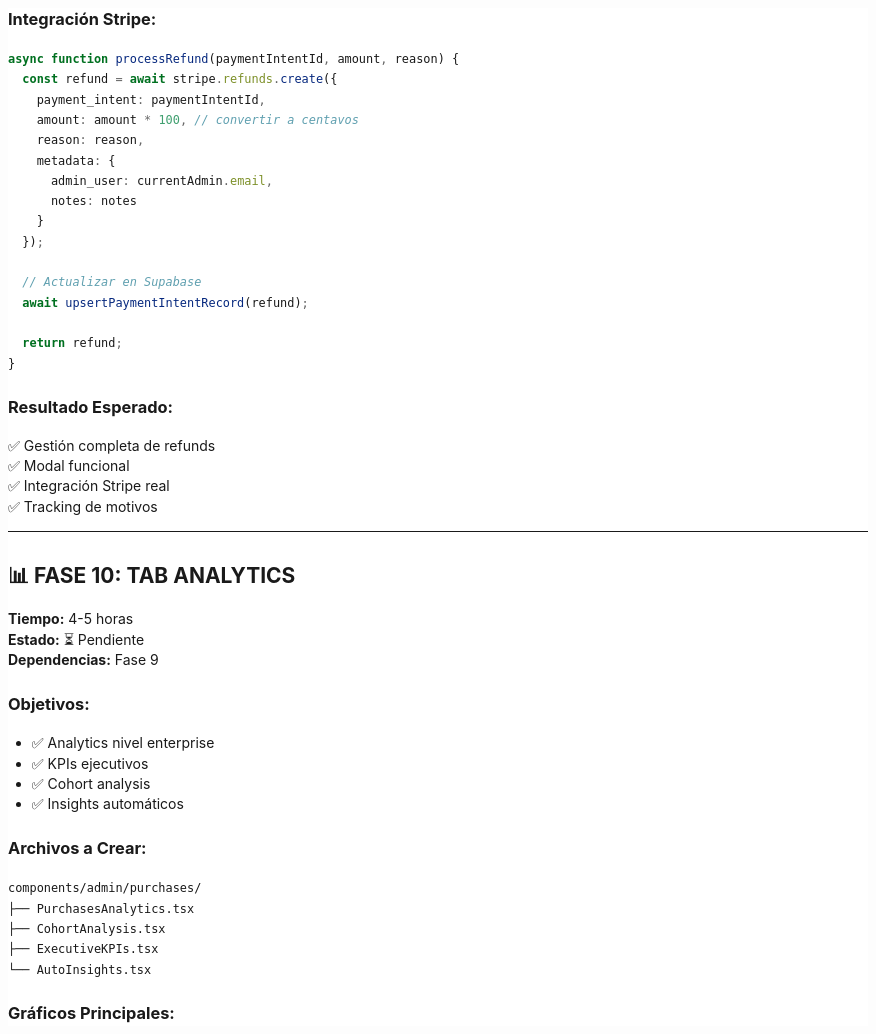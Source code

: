 ### Integración Stripe:
```typescript
async function processRefund(paymentIntentId, amount, reason) {
  const refund = await stripe.refunds.create({
    payment_intent: paymentIntentId,
    amount: amount * 100, // convertir a centavos
    reason: reason,
    metadata: {
      admin_user: currentAdmin.email,
      notes: notes
    }
  });
  
  // Actualizar en Supabase
  await upsertPaymentIntentRecord(refund);
  
  return refund;
}
```

### Resultado Esperado:
✅ Gestión completa de refunds  
✅ Modal funcional  
✅ Integración Stripe real  
✅ Tracking de motivos

---

## 📊 FASE 10: TAB ANALYTICS
**Tiempo:** 4-5 horas  
**Estado:** ⏳ Pendiente  
**Dependencias:** Fase 9

### Objetivos:
- ✅ Analytics nivel enterprise
- ✅ KPIs ejecutivos
- ✅ Cohort analysis
- ✅ Insights automáticos

### Archivos a Crear:
```
components/admin/purchases/
├── PurchasesAnalytics.tsx
├── CohortAnalysis.tsx
├── ExecutiveKPIs.tsx
└── AutoInsights.tsx
```

### Gráficos Principales:
